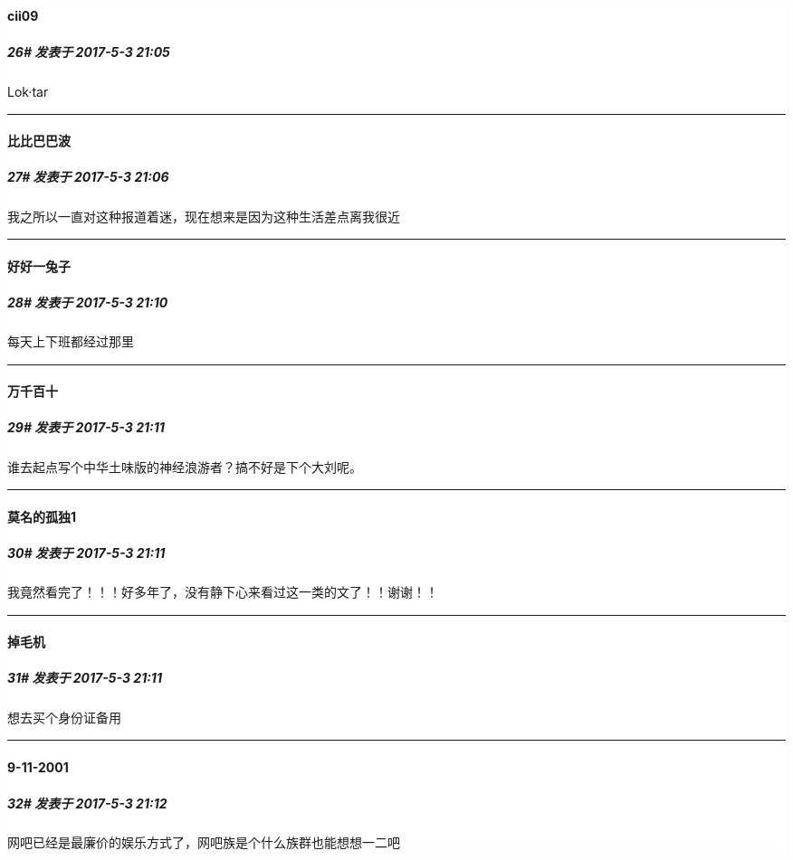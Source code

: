 ####  cii09  
##### 26#       发表于 2017-5-3 21:05


Lok·tar


-----

####  比比巴巴波  
##### 27#       发表于 2017-5-3 21:06


我之所以一直对这种报道着迷，现在想来是因为这种生活差点离我很近


-----

####  好好一兔子  
##### 28#       发表于 2017-5-3 21:10


每天上下班都经过那里


-----

####  万千百十  
##### 29#       发表于 2017-5-3 21:11


谁去起点写个中华土味版的神经浪游者？搞不好是下个大刘呢。


-----

####  莫名的孤独1  
##### 30#       发表于 2017-5-3 21:11


我竟然看完了！！！好多年了，没有静下心来看过这一类的文了！！谢谢！！


-----

####  掉毛机  
##### 31#       发表于 2017-5-3 21:11


想去买个身份证备用


-----

####  9-11-2001  
##### 32#       发表于 2017-5-3 21:12


网吧已经是最廉价的娱乐方式了，网吧族是个什么族群也能想想一二吧
